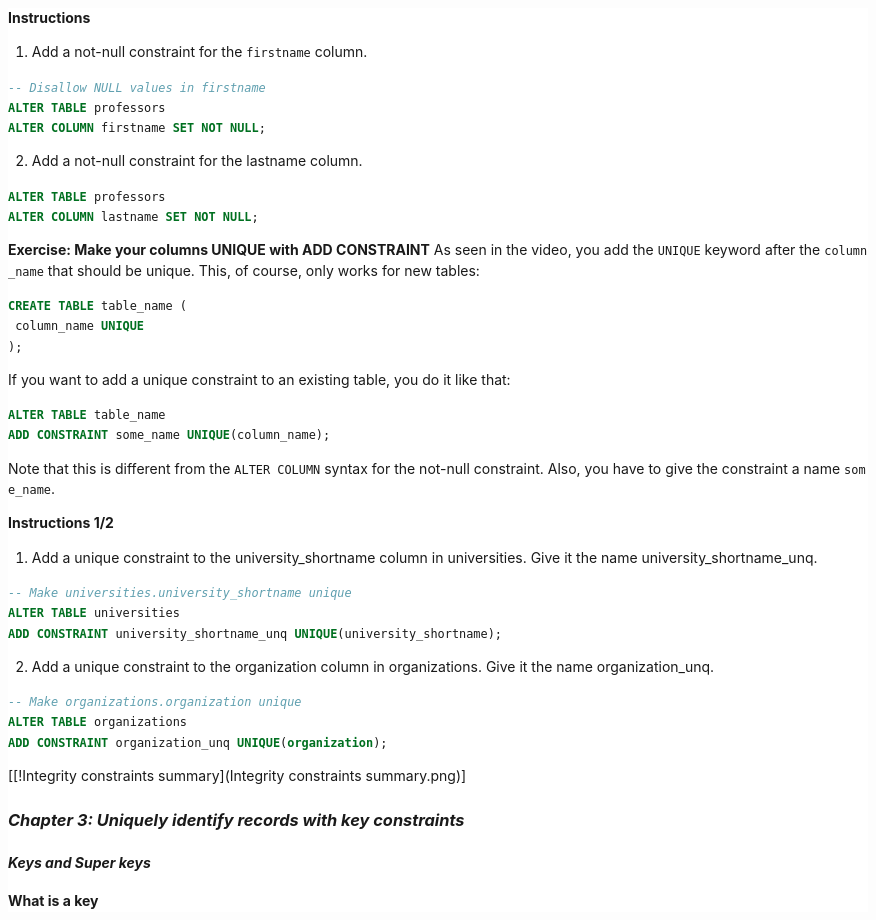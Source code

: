 **Instructions**

1. Add a not-null constraint for the `firstname` column.

```sql
-- Disallow NULL values in firstname
ALTER TABLE professors 
ALTER COLUMN firstname SET NOT NULL;
```
2. Add a not-null constraint for the lastname column.

```sql
ALTER TABLE professors
ALTER COLUMN lastname SET NOT NULL;
```
**Exercise: Make your columns UNIQUE with ADD CONSTRAINT**
As seen in the video, you add the `UNIQUE` keyword after the `column_name` that should be unique. This, of course, only works for new tables:
```sql
CREATE TABLE table_name (
 column_name UNIQUE
);
```
If you want to add a unique constraint to an existing table, you do it like that:
```sql
ALTER TABLE table_name
ADD CONSTRAINT some_name UNIQUE(column_name);
```
Note that this is different from the `ALTER COLUMN` syntax for the not-null constraint. Also, you have to give the constraint a name `some_name`.

**Instructions 1/2**
1.  Add a unique constraint to the university_shortname column in universities. Give it the name university_shortname_unq.

```sql
-- Make universities.university_shortname unique
ALTER TABLE universities
ADD CONSTRAINT university_shortname_unq UNIQUE(university_shortname);
```
2. Add a unique constraint to the organization column in organizations. Give it the name organization_unq.
```sql
-- Make organizations.organization unique
ALTER TABLE organizations
ADD CONSTRAINT organization_unq UNIQUE(organization);
```

[[!Integrity constraints summary](Integrity constraints summary.png)]

### _Chapter 3: Uniquely identify records with key constraints_

#### _Keys and Super keys_

**What is a key**
